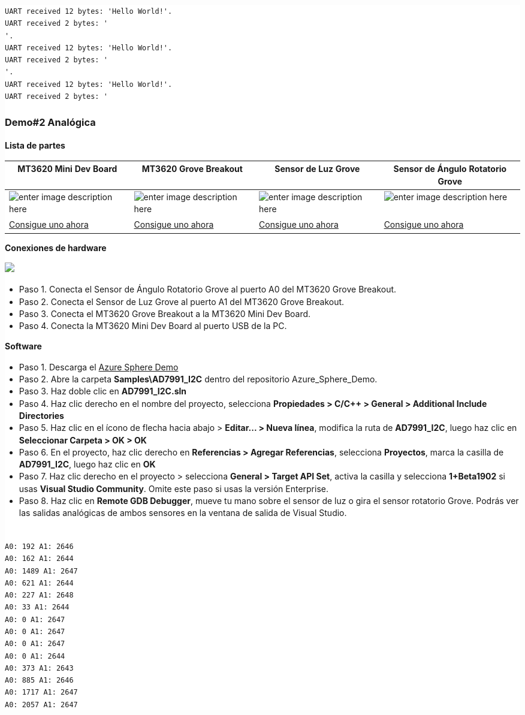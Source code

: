 ```
UART received 12 bytes: 'Hello World!'.
UART received 2 bytes: '
'.
UART received 12 bytes: 'Hello World!'.
UART received 2 bytes: '
'.
UART received 12 bytes: 'Hello World!'.
UART received 2 bytes: '
```

### Demo#2 Analógica

**Lista de partes**

| MT3620 Mini Dev Board | MT3620 Grove Breakout | Sensor de Luz Grove | Sensor de Ángulo Rotatorio Grove |
|--------------|-------------|-----------------|-----------------|
|![enter image description here](https://files.seeedstudio.com/wiki/MT3620_Mini_Dev_Board/img/product_s.png)|![enter image description here](https://files.seeedstudio.com/wiki/MT3620_Mini_Dev_Board/img/breakout_s.jpg)|![enter image description here](https://files.seeedstudio.com/wiki/MT3620_Mini_Dev_Board/img/light_sensor_s.jpg)|![enter image description here](https://files.seeedstudio.com/wiki/MT3620_Mini_Dev_Board/img/Rotary_Angle_Sensor_s.jpg)|
|[Consigue uno ahora](https://www.seeedstudio.com/MT3620-Mini-Dev-Board-p-2919.html)|[Consigue uno ahora](https://www.seeedstudio.com/MT3620-Grove-Breakout-p-4043.html)|[Consigue uno ahora](https://www.seeedstudio.com/Grove-Light-Sensor-v1-2-LS06-S-phototransistor.html)|[Consigue uno ahora](https://www.seeedstudio.com/Grove-Rotary-Angle-Sensor.html)|

**Conexiones de hardware**

![](https://files.seeedstudio.com/wiki/MT3620_Mini_Dev_Board/img/demo2_connection.png)

- Paso 1. Conecta el Sensor de Ángulo Rotatorio Grove al puerto A0 del MT3620 Grove Breakout.
- Paso 2. Conecta el Sensor de Luz Grove al puerto A1 del MT3620 Grove Breakout.
- Paso 3. Conecta el MT3620 Grove Breakout a la MT3620 Mini Dev Board.
- Paso 4. Conecta la MT3620 Mini Dev Board al puerto USB de la PC.

**Software**

- Paso 1. Descarga el [Azure Sphere Demo](https://github.com/Seeed-Studio/Azure_Sphere_Demo)
- Paso 2. Abre la carpeta **Samples\AD7991_I2C** dentro del repositorio Azure_Sphere_Demo.
- Paso 3. Haz doble clic en **AD7991_I2C.sln**
- Paso 4. Haz clic derecho en el nombre del proyecto, selecciona **Propiedades > C/C++ > General > Additional Include Directories**
- Paso 5. Haz clic en el ícono de flecha hacia abajo > **Editar... > Nueva línea**, modifica la ruta de **AD7991_I2C**, luego haz clic en **Seleccionar Carpeta > OK > OK**
- Paso 6. En el proyecto, haz clic derecho en **Referencias > Agregar Referencias**, selecciona **Proyectos**, marca la casilla de **AD7991_I2C**, luego haz clic en **OK**
- Paso 7. Haz clic derecho en el proyecto > selecciona **General > Target API Set**, activa la casilla y selecciona **1+Beta1902** si usas **Visual Studio Community**. Omite este paso si usas la versión Enterprise.
- Paso 8. Haz clic en **Remote GDB Debugger**, mueve tu mano sobre el sensor de luz o gira el sensor rotatorio Grove. Podrás ver las salidas analógicas de ambos sensores en la ventana de salida de Visual Studio. 

```

A0: 192 A1: 2646
A0: 162 A1: 2644
A0: 1489 A1: 2647
A0: 621 A1: 2644
A0: 227 A1: 2648
A0: 33 A1: 2644
A0: 0 A1: 2647
A0: 0 A1: 2647
A0: 0 A1: 2647
A0: 0 A1: 2644
A0: 373 A1: 2643
A0: 885 A1: 2646
A0: 1717 A1: 2647
A0: 2057 A1: 2647
```
